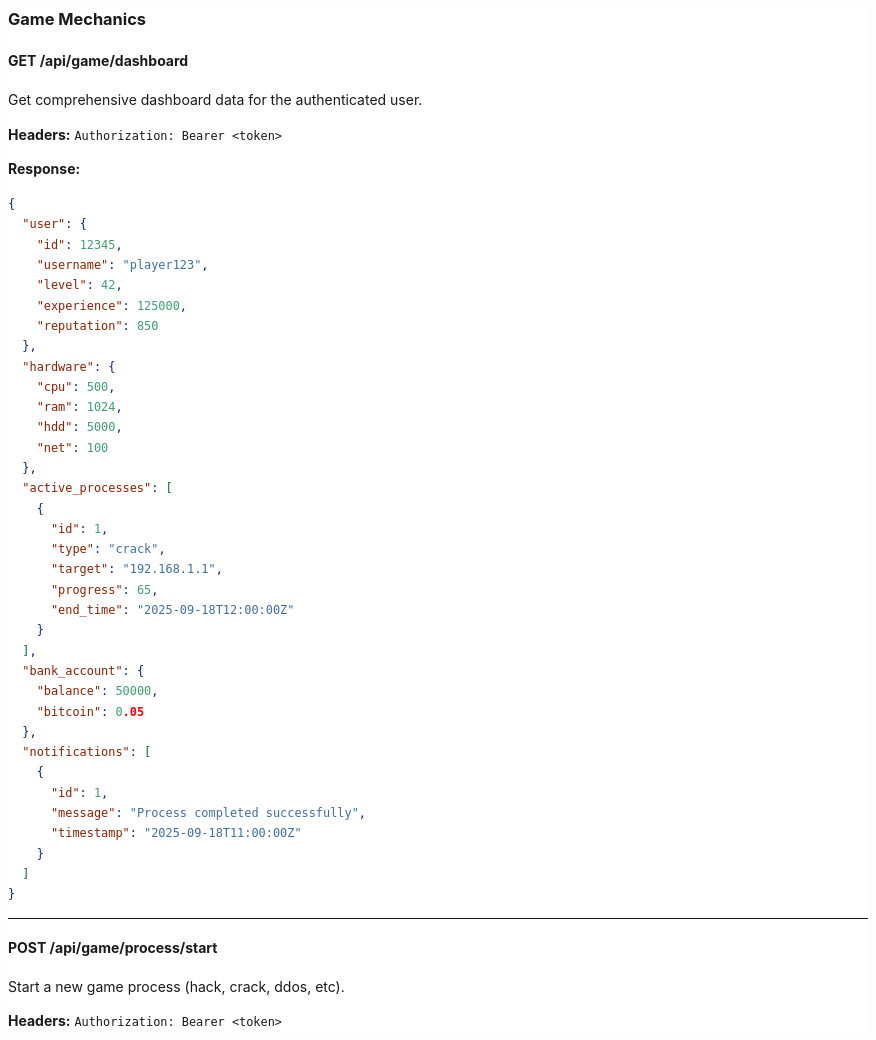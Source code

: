 
### Game Mechanics

#### GET /api/game/dashboard
Get comprehensive dashboard data for the authenticated user.

**Headers:** `Authorization: Bearer <token>`

**Response:**
```json
{
  "user": {
    "id": 12345,
    "username": "player123",
    "level": 42,
    "experience": 125000,
    "reputation": 850
  },
  "hardware": {
    "cpu": 500,
    "ram": 1024,
    "hdd": 5000,
    "net": 100
  },
  "active_processes": [
    {
      "id": 1,
      "type": "crack",
      "target": "192.168.1.1",
      "progress": 65,
      "end_time": "2025-09-18T12:00:00Z"
    }
  ],
  "bank_account": {
    "balance": 50000,
    "bitcoin": 0.05
  },
  "notifications": [
    {
      "id": 1,
      "message": "Process completed successfully",
      "timestamp": "2025-09-18T11:00:00Z"
    }
  ]
}
```

---

#### POST /api/game/process/start
Start a new game process (hack, crack, ddos, etc).

**Headers:** `Authorization: Bearer <token>`
